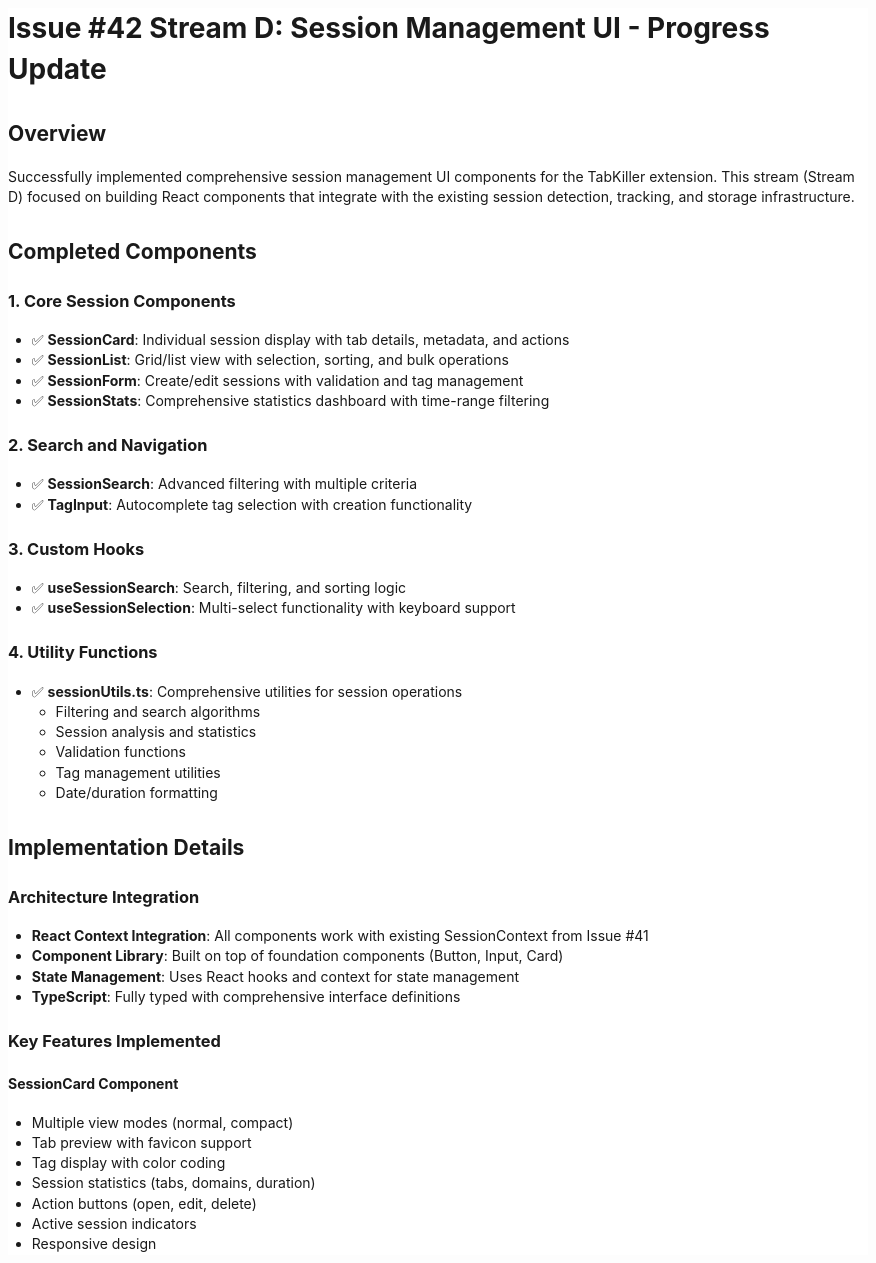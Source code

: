 # Issue #42 Stream D: Session Management UI - Progress Update

## Overview
Successfully implemented comprehensive session management UI components for the TabKiller extension. This stream (Stream D) focused on building React components that integrate with the existing session detection, tracking, and storage infrastructure.

## Completed Components

### 1. Core Session Components
- ✅ **SessionCard**: Individual session display with tab details, metadata, and actions
- ✅ **SessionList**: Grid/list view with selection, sorting, and bulk operations
- ✅ **SessionForm**: Create/edit sessions with validation and tag management
- ✅ **SessionStats**: Comprehensive statistics dashboard with time-range filtering

### 2. Search and Navigation
- ✅ **SessionSearch**: Advanced filtering with multiple criteria
- ✅ **TagInput**: Autocomplete tag selection with creation functionality

### 3. Custom Hooks
- ✅ **useSessionSearch**: Search, filtering, and sorting logic
- ✅ **useSessionSelection**: Multi-select functionality with keyboard support

### 4. Utility Functions
- ✅ **sessionUtils.ts**: Comprehensive utilities for session operations
  - Filtering and search algorithms
  - Session analysis and statistics
  - Validation functions
  - Tag management utilities
  - Date/duration formatting

## Implementation Details

### Architecture Integration
- **React Context Integration**: All components work with existing SessionContext from Issue #41
- **Component Library**: Built on top of foundation components (Button, Input, Card)
- **State Management**: Uses React hooks and context for state management
- **TypeScript**: Fully typed with comprehensive interface definitions

### Key Features Implemented

#### SessionCard Component
- Multiple view modes (normal, compact)
- Tab preview with favicon support
- Tag display with color coding
- Session statistics (tabs, domains, duration)
- Action buttons (open, edit, delete)
- Active session indicators
- Responsive design
